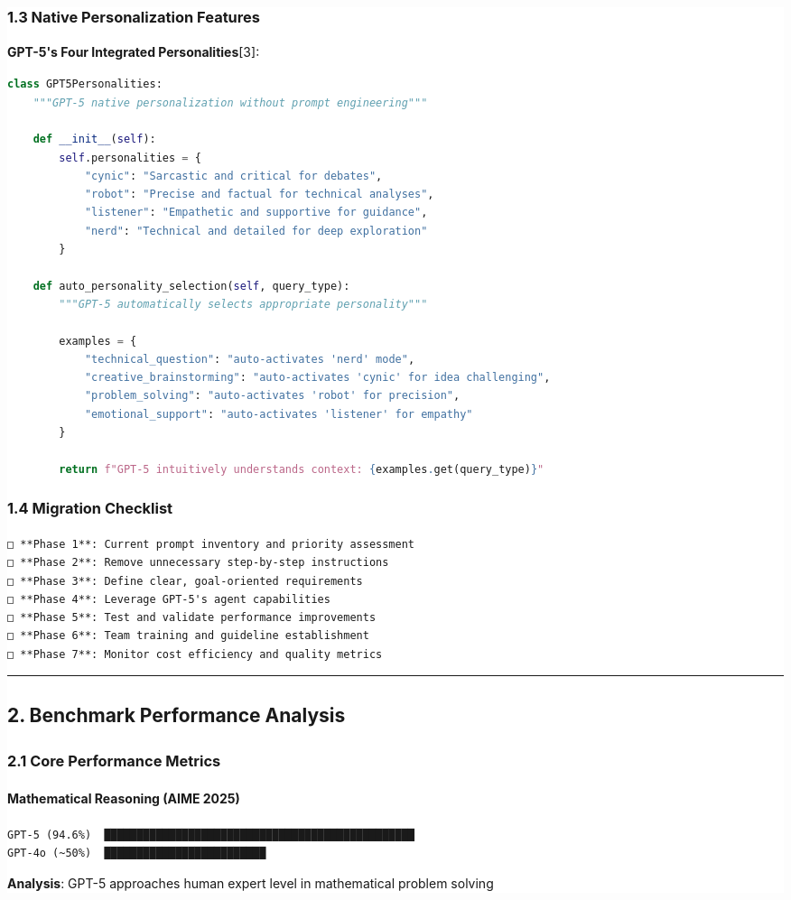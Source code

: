 ### 1.3 Native Personalization Features

**GPT-5's Four Integrated Personalities**[3]:

```python
class GPT5Personalities:
    """GPT-5 native personalization without prompt engineering"""
    
    def __init__(self):
        self.personalities = {
            "cynic": "Sarcastic and critical for debates",
            "robot": "Precise and factual for technical analyses", 
            "listener": "Empathetic and supportive for guidance",
            "nerd": "Technical and detailed for deep exploration"
        }
    
    def auto_personality_selection(self, query_type):
        """GPT-5 automatically selects appropriate personality"""
        
        examples = {
            "technical_question": "auto-activates 'nerd' mode",
            "creative_brainstorming": "auto-activates 'cynic' for idea challenging",
            "problem_solving": "auto-activates 'robot' for precision",
            "emotional_support": "auto-activates 'listener' for empathy"
        }
        
        return f"GPT-5 intuitively understands context: {examples.get(query_type)}"
```

### 1.4 Migration Checklist

```markdown
□ **Phase 1**: Current prompt inventory and priority assessment
□ **Phase 2**: Remove unnecessary step-by-step instructions  
□ **Phase 3**: Define clear, goal-oriented requirements
□ **Phase 4**: Leverage GPT-5's agent capabilities
□ **Phase 5**: Test and validate performance improvements
□ **Phase 6**: Team training and guideline establishment
□ **Phase 7**: Monitor cost efficiency and quality metrics
```

---

## 2. Benchmark Performance Analysis

### 2.1 Core Performance Metrics

#### Mathematical Reasoning (AIME 2025)
```
GPT-5 (94.6%)  ████████████████████████████████████████████████
GPT-4o (~50%)  █████████████████████████
```
**Analysis**: GPT-5 approaches human expert level in mathematical problem solving
